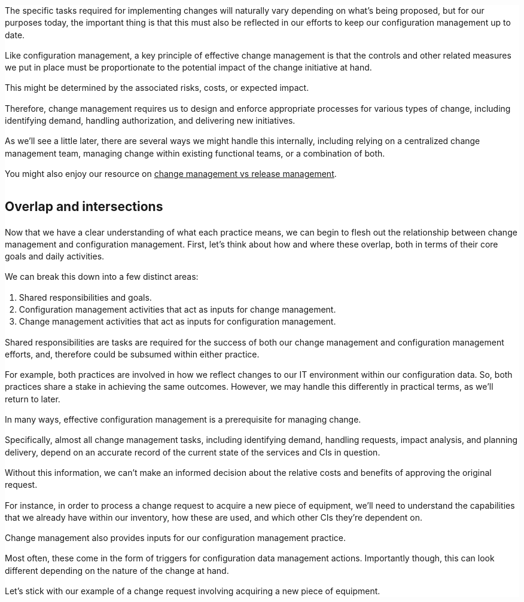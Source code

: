 The specific tasks required for implementing changes will naturally vary depending on what’s being proposed, but for our purposes today, the important thing is that this must also be reflected in our efforts to keep our configuration management up to date.

Like configuration management, a key principle of effective change management is that the controls and other related measures we put in place must be proportionate to the potential impact of the change initiative at hand.

This might be determined by the associated risks, costs, or expected impact.

Therefore, change management requires us to design and enforce appropriate processes for various types of change, including identifying demand, handling authorization, and delivering new initiatives.

As we’ll see a little later, there are several ways we might handle this internally, including relying on a centralized change management team, managing change within existing functional teams, or a combination of both.

You might also enjoy our resource on [change management vs release management](https://clairdash.com/resources/itil-processes/change-management/change-management-vs-release-management/).

## Overlap and intersections

Now that we have a clear understanding of what each practice means, we can begin to flesh out the relationship between change management and configuration management. First, let’s think about how and where these overlap, both in terms of their core goals and daily activities.

We can break this down into a few distinct areas:

1. Shared responsibilities and goals.
2. Configuration management activities that act as inputs for change management.
3. Change management activities that act as inputs for configuration management.

Shared responsibilities are tasks are required for the success of both our change management and configuration management efforts, and, therefore could be subsumed within either practice. 

For example, both practices are involved in how we reflect changes to our IT environment within our configuration data. So, both practices share a stake in achieving the same outcomes. However, we may handle this differently in practical terms, as we’ll return to later.

In many ways, effective configuration management is a prerequisite for managing change.

Specifically, almost all change management tasks, including identifying demand, handling requests, impact analysis, and planning delivery, depend on an accurate record of the current state of the services and CIs in question.

Without this information, we can’t make an informed decision about the relative costs and benefits of approving the original request.

For instance, in order to process a change request to acquire a new piece of equipment, we’ll need to understand the capabilities that we already have within our inventory, how these are used, and which other CIs they’re dependent on.

Change management also provides inputs for our configuration management practice.

Most often, these come in the form of triggers for configuration data management actions. Importantly though, this can look different depending on the nature of the change at hand.

Let’s stick with our example of a change request involving acquiring a new piece of equipment.
